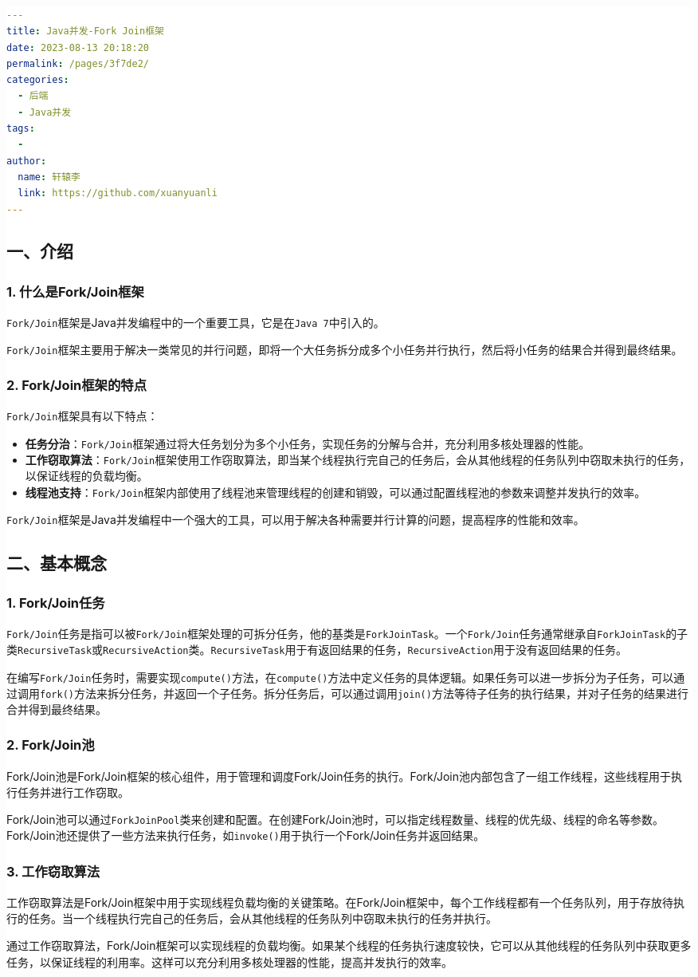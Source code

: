 ```yaml
---
title: Java并发-Fork Join框架
date: 2023-08-13 20:18:20
permalink: /pages/3f7de2/
categories:
  - 后端
  - Java并发
tags:
  - 
author: 
  name: 轩辕李
  link: https://github.com/xuanyuanli
---
```


## 一、介绍
### 1. 什么是Fork/Join框架
`Fork/Join`框架是Java并发编程中的一个重要工具，它是在`Java 7`中引入的。

`Fork/Join`框架主要用于解决一类常见的并行问题，即将一个大任务拆分成多个小任务并行执行，然后将小任务的结果合并得到最终结果。

### 2. Fork/Join框架的特点
`Fork/Join`框架具有以下特点：
- **任务分治**：`Fork/Join`框架通过将大任务划分为多个小任务，实现任务的分解与合并，充分利用多核处理器的性能。
- **工作窃取算法**：`Fork/Join`框架使用工作窃取算法，即当某个线程执行完自己的任务后，会从其他线程的任务队列中窃取未执行的任务，以保证线程的负载均衡。
- **线程池支持**：`Fork/Join`框架内部使用了线程池来管理线程的创建和销毁，可以通过配置线程池的参数来调整并发执行的效率。

`Fork/Join`框架是Java并发编程中一个强大的工具，可以用于解决各种需要并行计算的问题，提高程序的性能和效率。

## 二、基本概念
### 1. Fork/Join任务
`Fork/Join`任务是指可以被`Fork/Join`框架处理的可拆分任务，他的基类是`ForkJoinTask`。一个`Fork/Join`任务通常继承自`ForkJoinTask`的子类`RecursiveTask`或`RecursiveAction`类。`RecursiveTask`用于有返回结果的任务，`RecursiveAction`用于没有返回结果的任务。

在编写`Fork/Join`任务时，需要实现`compute()`方法，在`compute()`方法中定义任务的具体逻辑。如果任务可以进一步拆分为子任务，可以通过调用`fork()`方法来拆分任务，并返回一个子任务。拆分任务后，可以通过调用`join()`方法等待子任务的执行结果，并对子任务的结果进行合并得到最终结果。

### 2. Fork/Join池
Fork/Join池是Fork/Join框架的核心组件，用于管理和调度Fork/Join任务的执行。Fork/Join池内部包含了一组工作线程，这些线程用于执行任务并进行工作窃取。

Fork/Join池可以通过`ForkJoinPool`类来创建和配置。在创建Fork/Join池时，可以指定线程数量、线程的优先级、线程的命名等参数。Fork/Join池还提供了一些方法来执行任务，如`invoke()`用于执行一个Fork/Join任务并返回结果。

### 3. 工作窃取算法
工作窃取算法是Fork/Join框架中用于实现线程负载均衡的关键策略。在Fork/Join框架中，每个工作线程都有一个任务队列，用于存放待执行的任务。当一个线程执行完自己的任务后，会从其他线程的任务队列中窃取未执行的任务并执行。

通过工作窃取算法，Fork/Join框架可以实现线程的负载均衡。如果某个线程的任务执行速度较快，它可以从其他线程的任务队列中获取更多任务，以保证线程的利用率。这样可以充分利用多核处理器的性能，提高并发执行的效率。
